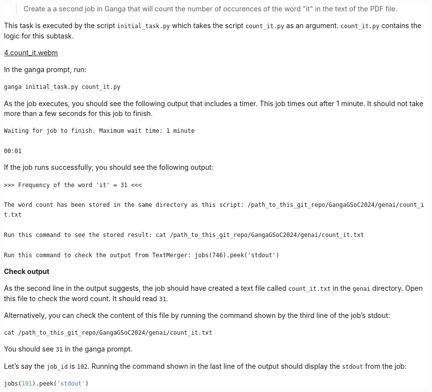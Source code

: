 > Create a a second job in Ganga that will count the number of occurences of the word "it" in the text of the PDF file.
> 

This task is executed by the script `initial_task.py` which takes the script `count_it.py` as an argument. `count_it.py` contains the logic for this subtask.

[4.count_it.webm](https://github.com/dg1223/GangaGSoC2024/assets/4992116/2278eb26-ec75-4535-bf58-a36b01fd005e)

In the ganga prompt, run:

```python
ganga initial_task.py count_it.py
```

As the job executes, you should see the following output that includes a timer. This job times out after 1 minute. It should not take more than a few seconds for this job to finish.

```
Waiting for job to finish. Maximum wait time: 1 minute

00:01
```

If the job runs successfully, you should see the following output:

```
>>> Frequency of the word 'it' = 31 <<<

The word count has been stored in the same directory as this script: /path_to_this_git_repo/GangaGSoC2024/genai/count_it.txt

Run this command to see the stored result: cat /path_to_this_git_repo/GangaGSoC2024/genai/count_it.txt

Run this command to check the output from TextMerger: jobs(746).peek('stdout')
```

**Check output**

As the second line in the output suggests, the job should have created a text file called `count_it.txt` in the `genai` directory. Open this file to check the word count. It should read `31`.

Alternatively, you can check the content of this file by running the command shown by the third line of the job’s stdout:

```
cat /path_to_this_git_repo/GangaGSoC2024/genai/count_it.txt
```

You should see `31` in the ganga prompt.

Let’s say the `job_id` is `102`. Running the command shown in the last line of the output should display the `stdout` from the job:

```python
jobs(101).peek('stdout')
```
